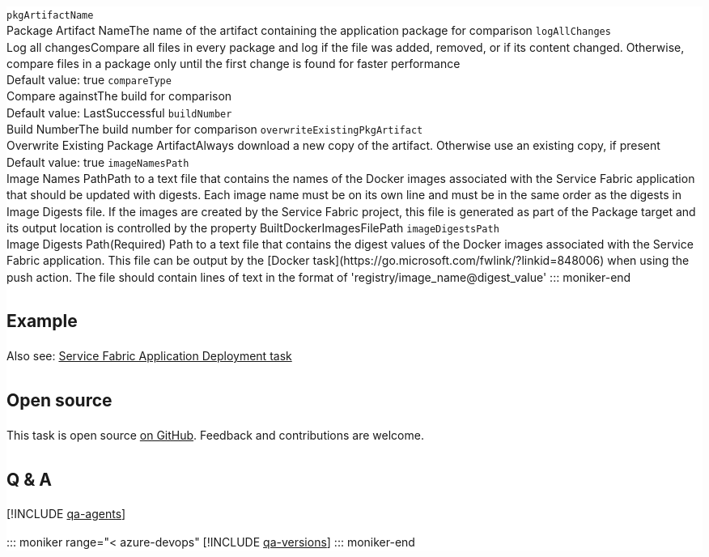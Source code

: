 <tr><td><code>pkgArtifactName</code><br/>Package Artifact Name</td><td>The name of the artifact containing the application package for comparison</td></tr>
<tr><td><code>logAllChanges</code><br/>Log all changes</td><td>Compare all files in every package and log if the file was added, removed, or if its content changed. Otherwise, compare files in a package only until the first change is found for faster performance<br/>Default value: true</td></tr>
<tr><td><code>compareType</code><br/>Compare against</td><td>The build for comparison<br/>Default value: LastSuccessful</td></tr>
<tr><td><code>buildNumber</code><br/>Build Number</td><td>The build number for comparison</td></tr>
<tr><td><code>overwriteExistingPkgArtifact</code><br/>Overwrite Existing Package Artifact</td><td>Always download a new copy of the artifact. Otherwise use an existing copy, if present<br/>Default value: true</td></tr>
<tr><td><code>imageNamesPath</code><br/>Image Names Path</td><td>Path to a text file that contains the names of the Docker images associated with the Service Fabric application that should be updated with digests. Each image name must be on its own line and must be in the same order as the digests in Image Digests file. If the images are created by the Service Fabric project, this file is generated as part of the Package target and its output location is controlled by the property BuiltDockerImagesFilePath</td></tr>
<tr><td><code>imageDigestsPath</code><br/>Image Digests Path</td><td>(Required) Path to a text file that contains the digest values of the Docker images associated with the Service Fabric application. This file can be output by the [Docker task](https://go.microsoft.com/fwlink/?linkid=848006) when using the push action. The file should contain lines of text in the format of 'registry/image_name@digest_value'</td></tr>
</table>
::: moniker-end

## Example

Also see: [Service Fabric Application Deployment task](../deploy/service-fabric-deploy.md)

## Open source

This task is open source [on GitHub](https://github.com/Microsoft/azure-pipelines-tasks). Feedback and contributions are welcome.

## Q & A



[!INCLUDE [qa-agents](../../includes/qa-agents.md)]

::: moniker range="< azure-devops"
[!INCLUDE [qa-versions](../../includes/qa-versions.md)]
::: moniker-end


